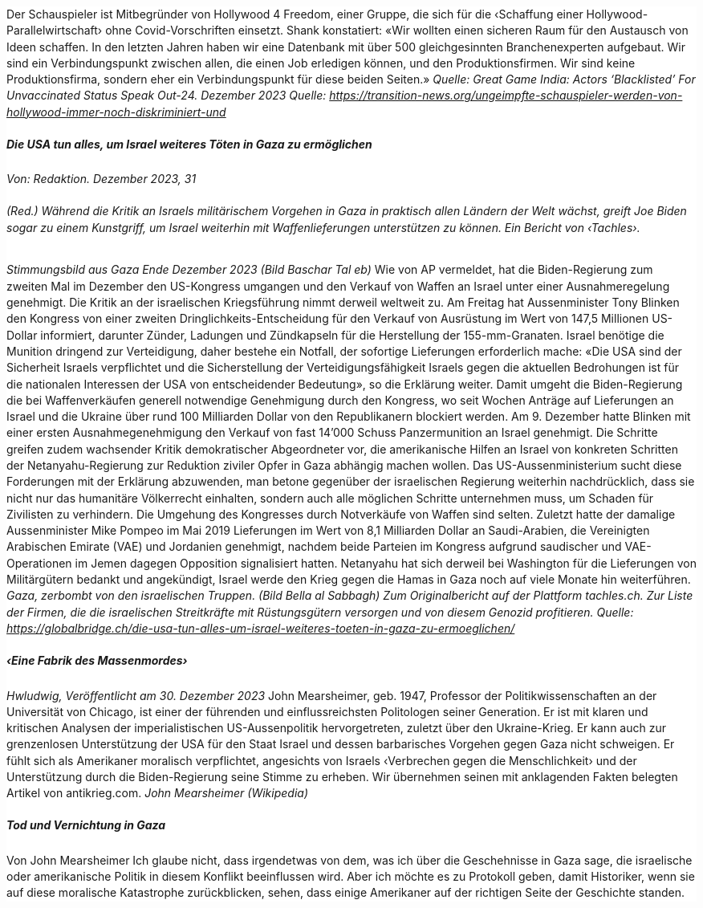 Der Schauspieler ist Mitbegründer von Hollywood 4 Freedom, einer Gruppe, die sich für die ‹Schaffung einer Hollywood-Parallelwirtschaft› ohne Covid-Vorschriften einsetzt. Shank konstatiert: «Wir wollten einen sicheren Raum für den Austausch von Ideen schaffen. In den letzten Jahren haben wir eine Datenbank mit über 500 gleichgesinnten Branchenexperten aufgebaut. Wir sind ein Verbindungspunkt zwischen allen, die einen Job erledigen können, und den Produktionsfirmen. Wir sind keine Produktionsfirma, sondern eher ein Verbindungspunkt für diese beiden Seiten.» _Quelle: Great Game India: Actors ‘Blacklisted’ For Unvaccinated Status Speak Out-24. Dezember 2023_ _Quelle: https://transition-news.org/ungeimpfte-schauspieler-werden-von-hollywood-immer-noch-diskriminiert-und_
##### Die USA tun alles, um Israel weiteres Töten in Gaza zu ermöglichen
_Von: Redaktion. Dezember 2023, 31_
###### (Red.) Während die Kritik an Israels militärischem Vorgehen in Gaza in praktisch  allen Ländern der Welt wächst, greift Joe Biden sogar zu einem Kunstgriff, um Israel  weiterhin mit Waffenlieferungen unterstützen zu können. Ein Bericht von ‹Tachles›.
_Stimmungsbild aus Gaza Ende Dezember 2023 (Bild Baschar Tal eb)_ Wie von AP vermeldet, hat die Biden-Regierung zum zweiten Mal im Dezember den US-Kongress umgangen und den Verkauf von Waffen an Israel unter einer Ausnahmeregelung genehmigt. Die Kritik an der israelischen Kriegsführung nimmt derweil weltweit zu. Am Freitag hat Aussenminister Tony Blinken den Kongress von einer zweiten Dringlichkeits-Entscheidung für den Verkauf von Ausrüstung im Wert von 147,5 Millionen US-Dollar informiert, darunter Zünder, Ladungen und Zündkapseln für die Herstellung der 155-mm-Granaten. Israel benötige die Munition dringend zur Verteidigung, daher bestehe ein Notfall, der sofortige Lieferungen erforderlich mache: «Die USA sind der Sicherheit Israels verpflichtet und die Sicherstellung der Verteidigungsfähigkeit Israels gegen die aktuellen Bedrohungen ist für die nationalen Interessen der USA von entscheidender Bedeutung», so die Erklärung weiter. Damit umgeht die Biden-Regierung die bei Waffenverkäufen generell notwendige Genehmigung durch den Kongress, wo seit Wochen Anträge auf Lieferungen an Israel und die Ukraine über rund 100 Milliarden Dollar von den Republikanern blockiert werden. Am 9.
Dezember hatte Blinken mit einer ersten Ausnahmegenehmigung den Verkauf von fast 14’000 Schuss Panzermunition an Israel genehmigt. Die Schritte greifen zudem wachsender Kritik demokratischer Abgeordneter vor, die amerikanische Hilfen an Israel von konkreten Schritten der Netanyahu-Regierung zur Reduktion ziviler Opfer in Gaza abhängig machen wollen. Das US-Aussenministerium sucht diese Forderungen mit der Erklärung abzuwenden, man betone gegenüber der israelischen Regierung weiterhin nachdrücklich, dass sie nicht nur das humanitäre Völkerrecht einhalten, sondern auch alle möglichen Schritte unternehmen muss, um Schaden für Zivilisten zu verhindern. Die Umgehung des Kongresses durch Notverkäufe von Waffen sind selten. Zuletzt hatte der damalige Aussenminister Mike Pompeo im Mai 2019 Lieferungen im Wert von 8,1 Milliarden Dollar an Saudi-Arabien, die Vereinigten Arabischen Emirate (VAE) und Jordanien genehmigt, nachdem beide Parteien im Kongress aufgrund saudischer und VAE-Operationen im Jemen dagegen Opposition signalisiert hatten.
Netanyahu hat sich derweil bei Washington für die Lieferungen von Militärgütern bedankt und angekündigt, Israel werde den Krieg gegen die Hamas in Gaza noch auf viele Monate hin weiterführen.
_Gaza, zerbombt von den israelischen Truppen. (Bild Bella al Sabbagh)_ _Zum Originalbericht auf der Plattform tachles.ch._ _Zur Liste der Firmen, die die israelischen Streitkräfte mit Rüstungsgütern versorgen und von diesem Genozid profitieren._ _Quelle: https://globalbridge.ch/die-usa-tun-alles-um-israel-weiteres-toeten-in-gaza-zu-ermoeglichen/_
##### ‹Eine Fabrik des Massenmordes›
_Hwludwig, Veröffentlicht am 30. Dezember 2023_ John Mearsheimer, geb. 1947, Professor der Politikwissenschaften an der Universität von Chicago, ist einer der führenden und einflussreichsten Politologen seiner Generation. Er ist mit klaren und kritischen Analysen der imperialistischen US-Aussenpolitik hervorgetreten, zuletzt über den Ukraine-Krieg. Er kann auch zur grenzenlosen Unterstützung der USA für den Staat Israel und dessen barbarisches Vorgehen gegen Gaza nicht schweigen. Er fühlt sich als Amerikaner moralisch verpflichtet, angesichts von Israels ‹Verbrechen gegen die Menschlichkeit› und der Unterstützung durch die Biden-Regierung seine Stimme zu erheben. Wir übernehmen seinen mit anklagenden Fakten belegten Artikel von antikrieg.com.
_John Mearsheimer (Wikipedia)_
##### Tod und Vernichtung in Gaza
Von John Mearsheimer Ich glaube nicht, dass irgendetwas von dem, was ich über die Geschehnisse in Gaza sage, die israelische oder amerikanische Politik in diesem Konflikt beeinflussen wird. Aber ich möchte es zu Protokoll geben, damit Historiker, wenn sie auf diese moralische Katastrophe zurückblicken, sehen, dass einige Amerikaner auf der richtigen Seite der Geschichte standen.